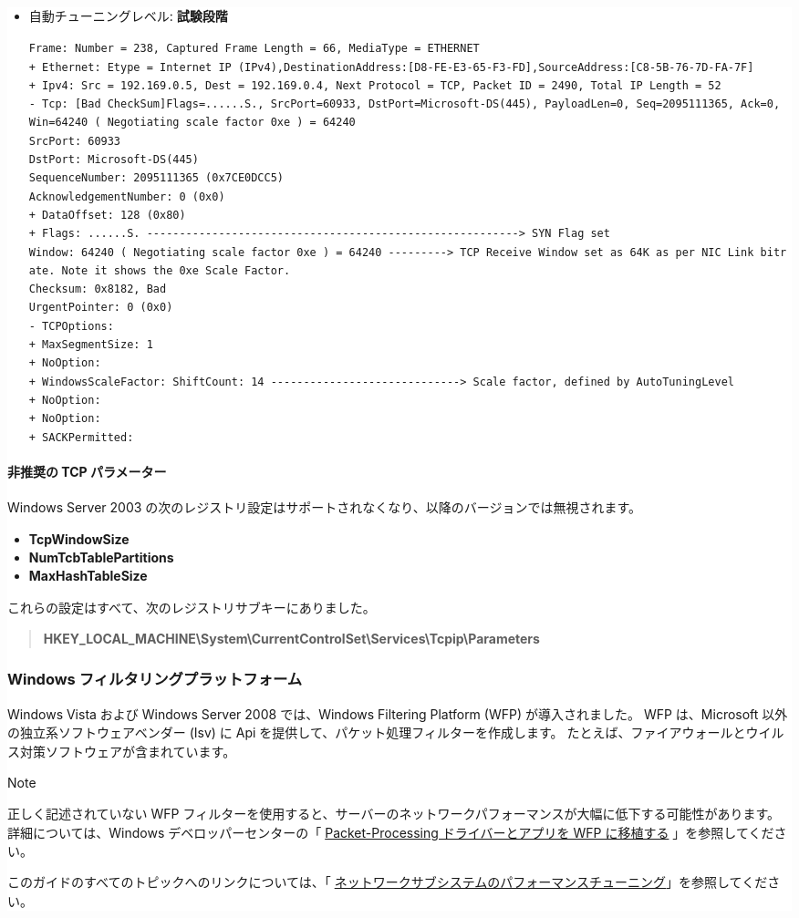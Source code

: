 - 自動チューニングレベル: **試験段階**

   ```
   Frame: Number = 238, Captured Frame Length = 66, MediaType = ETHERNET
   + Ethernet: Etype = Internet IP (IPv4),DestinationAddress:[D8-FE-E3-65-F3-FD],SourceAddress:[C8-5B-76-7D-FA-7F]
   + Ipv4: Src = 192.169.0.5, Dest = 192.169.0.4, Next Protocol = TCP, Packet ID = 2490, Total IP Length = 52
   - Tcp: [Bad CheckSum]Flags=......S., SrcPort=60933, DstPort=Microsoft-DS(445), PayloadLen=0, Seq=2095111365, Ack=0, Win=64240 ( Negotiating scale factor 0xe ) = 64240
   SrcPort: 60933
   DstPort: Microsoft-DS(445)
   SequenceNumber: 2095111365 (0x7CE0DCC5)
   AcknowledgementNumber: 0 (0x0)
   + DataOffset: 128 (0x80)
   + Flags: ......S. ---------------------------------------------------------> SYN Flag set
   Window: 64240 ( Negotiating scale factor 0xe ) = 64240 ---------> TCP Receive Window set as 64K as per NIC Link bitrate. Note it shows the 0xe Scale Factor.
   Checksum: 0x8182, Bad
   UrgentPointer: 0 (0x0)
   - TCPOptions:
   + MaxSegmentSize: 1
   + NoOption:
   + WindowsScaleFactor: ShiftCount: 14 -----------------------------> Scale factor, defined by AutoTuningLevel
   + NoOption:
   + NoOption:
   + SACKPermitted:
   ```

#### <a name="deprecated-tcp-parameters"></a>非推奨の TCP パラメーター

Windows Server 2003 の次のレジストリ設定はサポートされなくなり、以降のバージョンでは無視されます。

- **TcpWindowSize**
- **NumTcbTablePartitions**
- **MaxHashTableSize**

これらの設定はすべて、次のレジストリサブキーにありました。

> **HKEY_LOCAL_MACHINE\System\CurrentControlSet\Services\Tcpip\Parameters**

###  <a name="windows-filtering-platform"></a><a name="bkmk_wfp"></a> Windows フィルタリングプラットフォーム

Windows Vista および Windows Server 2008 では、Windows Filtering Platform (WFP) が導入されました。 WFP は、Microsoft 以外の独立系ソフトウェアベンダー (Isv) に Api を提供して、パケット処理フィルターを作成します。 たとえば、ファイアウォールとウイルス対策ソフトウェアが含まれています。

> [!NOTE]
> 正しく記述されていない WFP フィルターを使用すると、サーバーのネットワークパフォーマンスが大幅に低下する可能性があります。 詳細については、Windows デベロッパーセンターの「 [Packet-Processing ドライバーとアプリを WFP に移植する](/windows-hardware/drivers/network/porting-packet-processing-drivers-and-apps-to-wfp) 」を参照してください。

このガイドのすべてのトピックへのリンクについては、「 [ネットワークサブシステムのパフォーマンスチューニング](net-sub-performance-top.md)」を参照してください。
